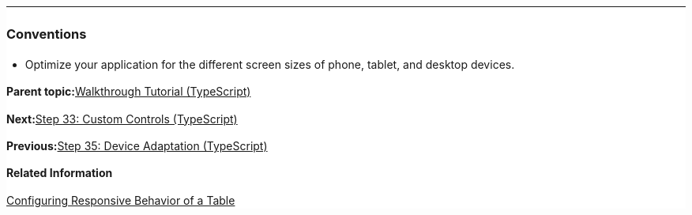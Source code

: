 ***

### Conventions

-   Optimize your application for the different screen sizes of phone, tablet, and desktop devices.


**Parent topic:**[Walkthrough Tutorial \(TypeScript\)](Walkthrough_Tutorial_TypeScript_dad1905.md "In this tutorial we'll introduce you to all major development paradigms of OpenUI5. We'll demonstrate the use of TypeScript with OpenUI5 and highlight the specific characteristics of this approach.")

**Next:**[Step 33: Custom Controls \(TypeScript\)](Step_33_Custom_Controls_TypeScript_3cc020e.md "In this step, we are going to extend the functionality of OpenUI5 with a custom control. We want to rate the product shown on the detail page, so we create a composition of multiple standard controls using the OpenUI5 extension mechanism and add some glue code to make them work nicely together. This way, we can reuse the control across the app and keep all related functionality in one module.")

**Previous:**[Step 35: Device Adaptation \(TypeScript\)](Step_35_Device_Adaptation_TypeScript_ab8ed1b.md "We now configure the visibility and properties of controls based on the device that we run the application on. By making use of the sap.ui.Device API and defining a device model we will make the app look great on many devices.")

**Related Information**  


[Configuring Responsive Behavior of a Table](Configuring_Responsive_Behavior_of_a_Table_38855e0.md "OpenUI5 supports column-based and row-based solutions to support flexible and clearly arranged tables.")

